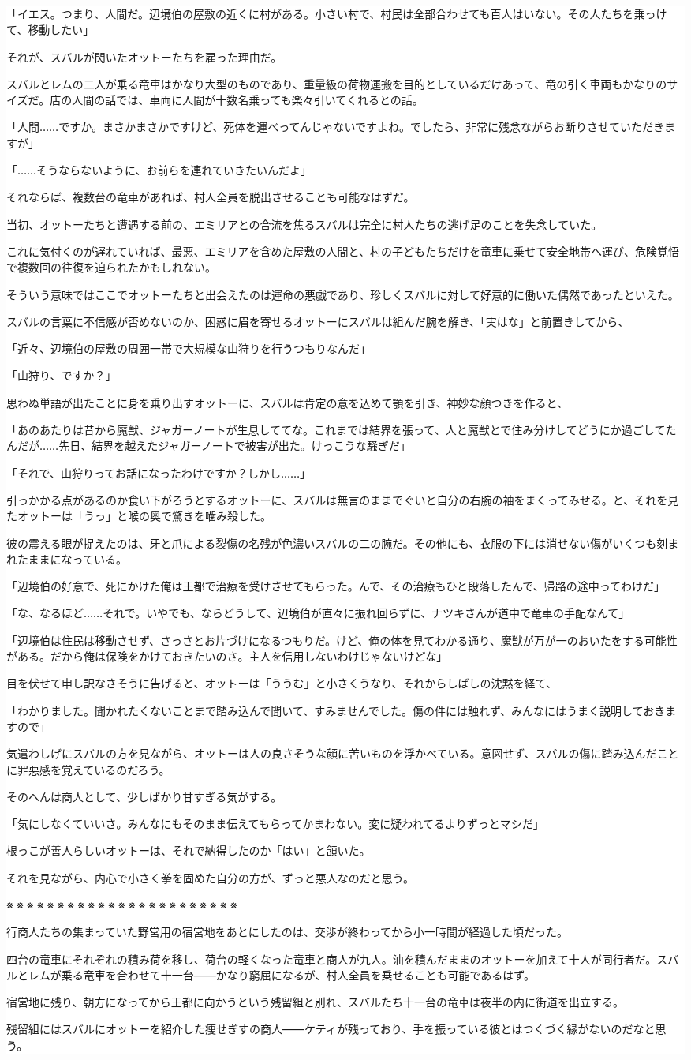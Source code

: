 「イエス。つまり、人間だ。辺境伯の屋敷の近くに村がある。小さい村で、村民は全部合わせても百人はいない。その人たちを乗っけて、移動したい」

それが、スバルが閃いたオットーたちを雇った理由だ。

スバルとレムの二人が乗る竜車はかなり大型のものであり、重量級の荷物運搬を目的としているだけあって、竜の引く車両もかなりのサイズだ。店の人間の話では、車両に人間が十数名乗っても楽々引いてくれるとの話。

「人間……ですか。まさかまさかですけど、死体を運べってんじゃないですよね。でしたら、非常に残念ながらお断りさせていただきますが」

「……そうならないように、お前らを連れていきたいんだよ」

それならば、複数台の竜車があれば、村人全員を脱出させることも可能なはずだ。

当初、オットーたちと遭遇する前の、エミリアとの合流を焦るスバルは完全に村人たちの逃げ足のことを失念していた。

これに気付くのが遅れていれば、最悪、エミリアを含めた屋敷の人間と、村の子どもたちだけを竜車に乗せて安全地帯へ運び、危険覚悟で複数回の往復を迫られたかもしれない。

そういう意味ではここでオットーたちと出会えたのは運命の悪戯であり、珍しくスバルに対して好意的に働いた偶然であったといえた。

スバルの言葉に不信感が否めないのか、困惑に眉を寄せるオットーにスバルは組んだ腕を解き、「実はな」と前置きしてから、

「近々、辺境伯の屋敷の周囲一帯で大規模な山狩りを行うつもりなんだ」

「山狩り、ですか？」

思わぬ単語が出たことに身を乗り出すオットーに、スバルは肯定の意を込めて顎を引き、神妙な顔つきを作ると、

「あのあたりは昔から魔獣、ジャガーノートが生息しててな。これまでは結界を張って、人と魔獣とで住み分けしてどうにか過ごしてたんだが……先日、結界を越えたジャガーノートで被害が出た。けっこうな騒ぎだ」

「それで、山狩りってお話になったわけですか？しかし……」

引っかかる点があるのか食い下がろうとするオットーに、スバルは無言のままでぐいと自分の右腕の袖をまくってみせる。と、それを見たオットーは「うっ」と喉の奥で驚きを噛み殺した。

彼の震える眼が捉えたのは、牙と爪による裂傷の名残が色濃いスバルの二の腕だ。その他にも、衣服の下には消せない傷がいくつも刻まれたままになっている。

「辺境伯の好意で、死にかけた俺は王都で治療を受けさせてもらった。んで、その治療もひと段落したんで、帰路の途中ってわけだ」

「な、なるほど……それで。いやでも、ならどうして、辺境伯が直々に振れ回らずに、ナツキさんが道中で竜車の手配なんて」

「辺境伯は住民は移動させず、さっさとお片づけになるつもりだ。けど、俺の体を見てわかる通り、魔獣が万が一のおいたをする可能性がある。だから俺は保険をかけておきたいのさ。主人を信用しないわけじゃないけどな」

目を伏せて申し訳なさそうに告げると、オットーは「ううむ」と小さくうなり、それからしばしの沈黙を経て、

「わかりました。聞かれたくないことまで踏み込んで聞いて、すみませんでした。傷の件には触れず、みんなにはうまく説明しておきますので」

気遣わしげにスバルの方を見ながら、オットーは人の良さそうな顔に苦いものを浮かべている。意図せず、スバルの傷に踏み込んだことに罪悪感を覚えているのだろう。

そのへんは商人として、少しばかり甘すぎる気がする。

「気にしなくていいさ。みんなにもそのまま伝えてもらってかまわない。変に疑われてるよりずっとマシだ」

根っこが善人らしいオットーは、それで納得したのか「はい」と頷いた。

それを見ながら、内心で小さく拳を固めた自分の方が、ずっと悪人なのだと思う。

※ ※ ※ ※ ※ ※ ※ ※ ※ ※ ※ ※ ※ ※ ※ ※ ※ ※ ※ ※ ※ ※ ※

行商人たちの集まっていた野営用の宿営地をあとにしたのは、交渉が終わってから小一時間が経過した頃だった。

四台の竜車にそれぞれの積み荷を移し、荷台の軽くなった竜車と商人が九人。油を積んだままのオットーを加えて十人が同行者だ。スバルとレムが乗る竜車を合わせて十一台――かなり窮屈になるが、村人全員を乗せることも可能であるはず。

宿営地に残り、朝方になってから王都に向かうという残留組と別れ、スバルたち十一台の竜車は夜半の内に街道を出立する。

残留組にはスバルにオットーを紹介した痩せぎすの商人――ケティが残っており、手を振っている彼とはつくづく縁がないのだなと思う。
